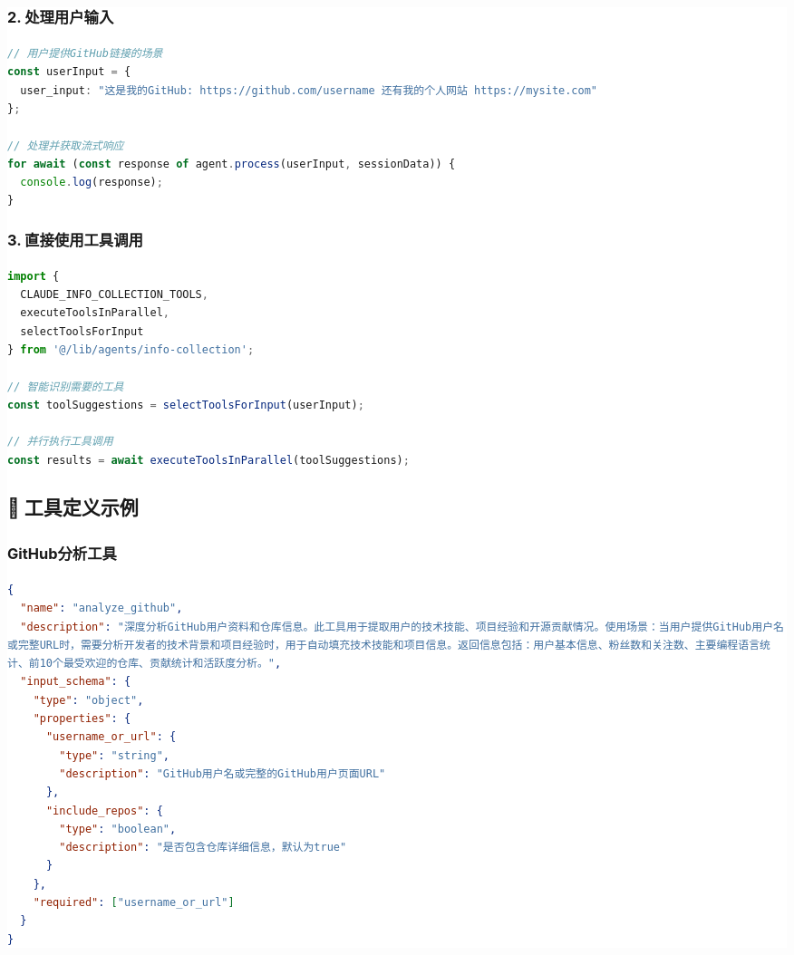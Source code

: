 ### 2. 处理用户输入

```typescript
// 用户提供GitHub链接的场景
const userInput = {
  user_input: "这是我的GitHub: https://github.com/username 还有我的个人网站 https://mysite.com"
};

// 处理并获取流式响应
for await (const response of agent.process(userInput, sessionData)) {
  console.log(response);
}
```

### 3. 直接使用工具调用

```typescript
import { 
  CLAUDE_INFO_COLLECTION_TOOLS,
  executeToolsInParallel,
  selectToolsForInput
} from '@/lib/agents/info-collection';

// 智能识别需要的工具
const toolSuggestions = selectToolsForInput(userInput);

// 并行执行工具调用
const results = await executeToolsInParallel(toolSuggestions);
```

## 🎨 工具定义示例

### GitHub分析工具

```json
{
  "name": "analyze_github",
  "description": "深度分析GitHub用户资料和仓库信息。此工具用于提取用户的技术技能、项目经验和开源贡献情况。使用场景：当用户提供GitHub用户名或完整URL时，需要分析开发者的技术背景和项目经验时，用于自动填充技术技能和项目信息。返回信息包括：用户基本信息、粉丝数和关注数、主要编程语言统计、前10个最受欢迎的仓库、贡献统计和活跃度分析。",
  "input_schema": {
    "type": "object",
    "properties": {
      "username_or_url": {
        "type": "string",
        "description": "GitHub用户名或完整的GitHub用户页面URL"
      },
      "include_repos": {
        "type": "boolean", 
        "description": "是否包含仓库详细信息，默认为true"
      }
    },
    "required": ["username_or_url"]
  }
}
```
